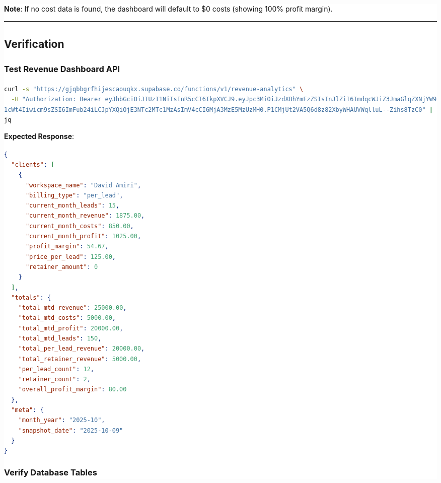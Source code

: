 **Note**: If no cost data is found, the dashboard will default to $0 costs (showing 100% profit margin).

---

## Verification

### Test Revenue Dashboard API

```bash
curl -s "https://gjqbbgrfhijescaouqkx.supabase.co/functions/v1/revenue-analytics" \
  -H "Authorization: Bearer eyJhbGciOiJIUzI1NiIsInR5cCI6IkpXVCJ9.eyJpc3MiOiJzdXBhYmFzZSIsInJlZiI6ImdqcWJiZ3JmaGlqZXNjYW91cWt4Iiwicm9sZSI6ImFub24iLCJpYXQiOjE3NTc2MTc1MzAsImV4cCI6MjA3MzE5MzUzMH0.P1CMjUt2VA5Q6d8z82XbyWHAUVWqlluL--Zihs8TzC0" | jq
```

**Expected Response**:
```json
{
  "clients": [
    {
      "workspace_name": "David Amiri",
      "billing_type": "per_lead",
      "current_month_leads": 15,
      "current_month_revenue": 1875.00,
      "current_month_costs": 850.00,
      "current_month_profit": 1025.00,
      "profit_margin": 54.67,
      "price_per_lead": 125.00,
      "retainer_amount": 0
    }
  ],
  "totals": {
    "total_mtd_revenue": 25000.00,
    "total_mtd_costs": 5000.00,
    "total_mtd_profit": 20000.00,
    "total_mtd_leads": 150,
    "total_per_lead_revenue": 20000.00,
    "total_retainer_revenue": 5000.00,
    "per_lead_count": 12,
    "retainer_count": 2,
    "overall_profit_margin": 80.00
  },
  "meta": {
    "month_year": "2025-10",
    "snapshot_date": "2025-10-09"
  }
}
```

### Verify Database Tables
